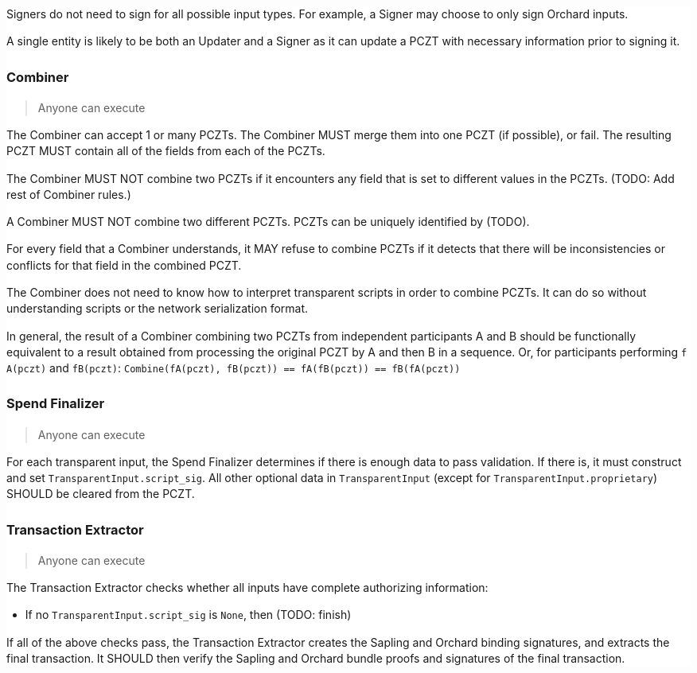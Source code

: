 Signers do not need to sign for all possible input types. For example, a Signer
may choose to only sign Orchard inputs.

A single entity is likely to be both an Updater and a Signer as it can update a
PCZT with necessary information prior to signing it.

### Combiner

> Anyone can execute

The Combiner can accept 1 or many PCZTs. The Combiner MUST merge them into one
PCZT (if possible), or fail. The resulting PCZT MUST contain all of the fields
from each of the PCZTs.

The Combiner MUST NOT combine two PCZTs if it encounters any field that is set
to different values in the PCZTs. (TODO: Add rest of Combiner rules.)

A Combiner MUST NOT combine two different PCZTs. PCZTs can be uniquely
identified by (TODO).

For every field that a Combiner understands, it MAY refuse to combine PCZTs if
it detects that there will be inconsistencies or conflicts for that field in the
combined PCZT.

The Combiner does not need to know how to interpret transparent scripts in order
to combine PCZTs. It can do so without understanding scripts or the network
serialization format.

In general, the result of a Combiner combining two PCZTs from independent
participants A and B should be functionally equivalent to a result obtained from
processing the original PCZT by A and then B in a sequence. Or, for participants
performing `fA(pczt)` and `fB(pczt)`:
`Combine(fA(pczt), fB(pczt)) == fA(fB(pczt)) == fB(fA(pczt))`

### Spend Finalizer

> Anyone can execute

For each transparent input, the Spend Finalizer determines if there is enough
data to pass validation. If there is, it must construct and set
`TransparentInput.script_sig`. All other optional data in `TransparentInput`
(except for `TransparentInput.proprietary`) SHOULD be cleared from the PCZT.

### Transaction Extractor

> Anyone can execute

The Transaction Extractor checks whether all inputs have complete authorizing
information:

- If no `TransparentInput.script_sig` is `None`, then (TODO: finish)

If all of the above checks pass, the Transaction Extractor creates the Sapling
and Orchard binding signatures, and extracts the final transaction. It SHOULD
then verify the Sapling and Orchard bundle proofs and signatures of the final
transaction.
